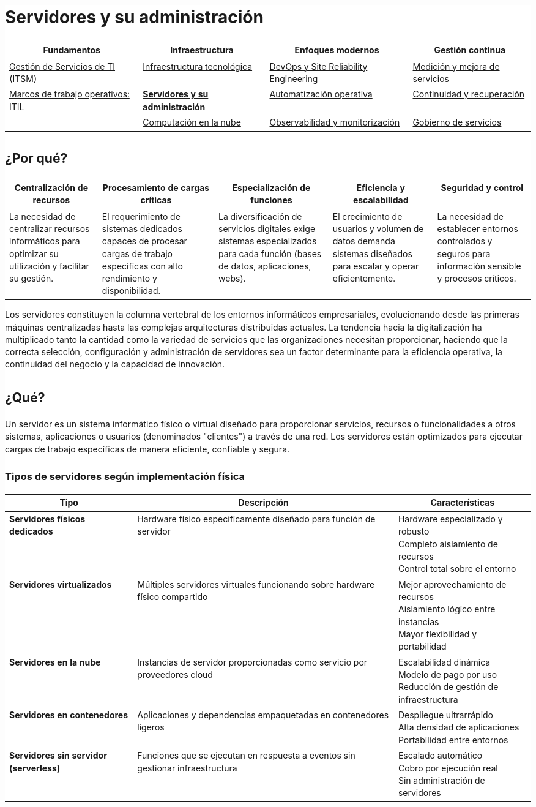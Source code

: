 # Servidores y su administración

|Fundamentos|Infraestructura|Enfoques modernos|Gestión continua|
|-|-|-|-|
|[Gestión de Servicios de TI (ITSM)](01-itsm.md)|[Infraestructura tecnológica](03-infraestructura.md)|[DevOps y Site Reliability Engineering](06-devops-sre.md)|[Medición y mejora de servicios](07-medicion.md)|
|[Marcos de trabajo operativos: ITIL](02-itil.md)|[**Servidores y su administración**](04-servidores.md)|[Automatización operativa](09-automatizacion.md)|[Continuidad y recuperación](08-continuidad.md)|
||[Computación en la nube](05-cloud.md)|[Observabilidad y monitorización](10-observabilidad.md)|[Gobierno de servicios](11-gobierno.md)|

## ¿Por qué?

|Centralización de recursos|Procesamiento de cargas críticas|Especialización de funciones|Eficiencia y escalabilidad|Seguridad y control|
|-|-|-|-|-|
|La necesidad de centralizar recursos informáticos para optimizar su utilización y facilitar su gestión.|El requerimiento de sistemas dedicados capaces de procesar cargas de trabajo específicas con alto rendimiento y disponibilidad.|La diversificación de servicios digitales exige sistemas especializados para cada función (bases de datos, aplicaciones, webs).|El crecimiento de usuarios y volumen de datos demanda sistemas diseñados para escalar y operar eficientemente.|La necesidad de establecer entornos controlados y seguros para información sensible y procesos críticos.|

Los servidores constituyen la columna vertebral de los entornos informáticos empresariales, evolucionando desde las primeras máquinas centralizadas hasta las complejas arquitecturas distribuidas actuales. La tendencia hacia la digitalización ha multiplicado tanto la cantidad como la variedad de servicios que las organizaciones necesitan proporcionar, haciendo que la correcta selección, configuración y administración de servidores sea un factor determinante para la eficiencia operativa, la continuidad del negocio y la capacidad de innovación.

## ¿Qué?

Un servidor es un sistema informático físico o virtual diseñado para proporcionar servicios, recursos o funcionalidades a otros sistemas, aplicaciones o usuarios (denominados "clientes") a través de una red. Los servidores están optimizados para ejecutar cargas de trabajo específicas de manera eficiente, confiable y segura.

### Tipos de servidores según implementación física

<div align=center>

|Tipo|Descripción|Características|
|-|-|-|
|**Servidores físicos dedicados**|Hardware físico específicamente diseñado para función de servidor|Hardware especializado y robusto<br>Completo aislamiento de recursos<br>Control total sobre el entorno|
|**Servidores virtualizados**|Múltiples servidores virtuales funcionando sobre hardware físico compartido|Mejor aprovechamiento de recursos<br>Aislamiento lógico entre instancias<br>Mayor flexibilidad y portabilidad|
|**Servidores en la nube**|Instancias de servidor proporcionadas como servicio por proveedores cloud|Escalabilidad dinámica<br>Modelo de pago por uso<br>Reducción de gestión de infraestructura|
|**Servidores en contenedores**|Aplicaciones y dependencias empaquetadas en contenedores ligeros|Despliegue ultrarrápido<br>Alta densidad de aplicaciones<br>Portabilidad entre entornos|
|**Servidores sin servidor (serverless)**|Funciones que se ejecutan en respuesta a eventos sin gestionar infraestructura|Escalado automático<br>Cobro por ejecución real<br>Sin administración de servidores|

</div>
